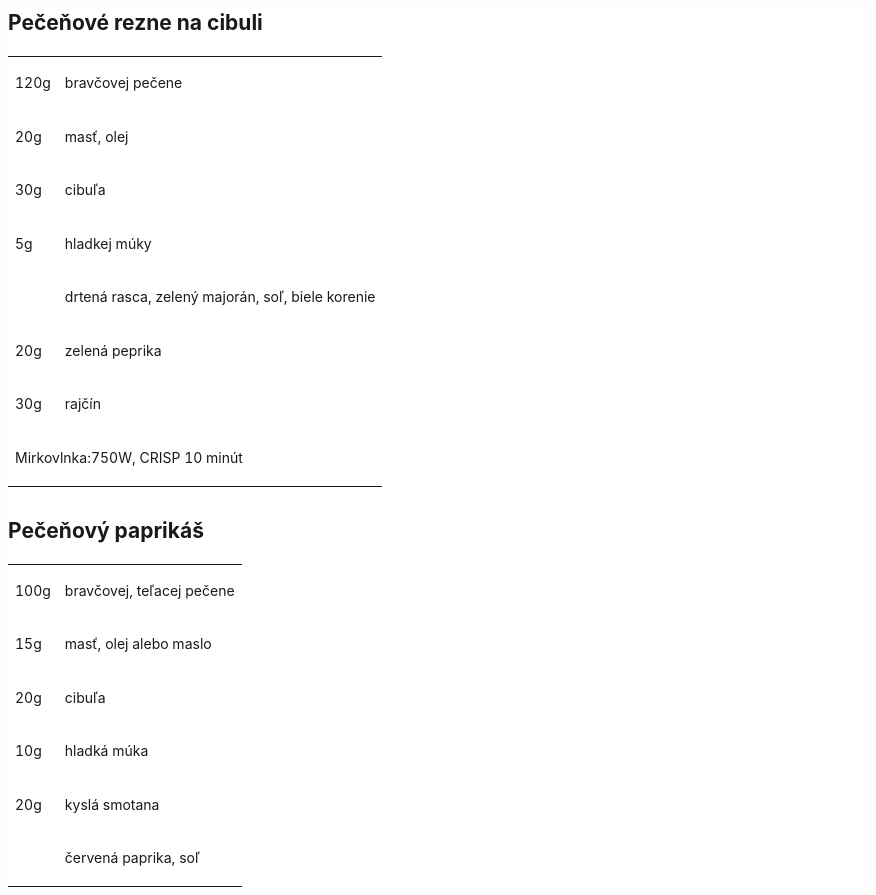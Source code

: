 ## Pečeňové rezne na cibuli</h2>
<table>
    <tr>
        <td><p>120g</p></td>
        <td><p>bravčovej pečene</p></td>
    </tr>
    <tr>
        <td><p>20g</p></td>
        <td><p>masť, olej</p></td>
    </tr>
    <tr>
        <td><p>30g</p></td>
        <td><p>cibuľa</p></td>
    </tr>
    <tr>
        <td><p>5g</p></td>
        <td><p>hladkej múky</p></td>
    </tr>
    <tr>
        <td></td>
        <td><p>drtená rasca, zelený majorán, soľ, biele korenie</p></td>
    </tr>
    <tr>
        <td><p>20g</p></td>
        <td><p>zelená peprika</p></td>
    </tr>
    <tr>
        <td><p>30g</p></td>
        <td><p>rajčín</p></td>
    </tr>
    <tr>
        <td colspan="2"><p>Mirkovlnka:750W, CRISP 10 minút</p></td>
    </tr>
</table>

## Pečeňový paprikáš</h2>
<table>
    <tr>
        <td><p>100g</p></td>
        <td><p>bravčovej, teľacej pečene</p></td>
    </tr>
    <tr>
        <td><p>15g</p></td>
        <td><p>masť, olej alebo maslo</p></td>
    </tr>
    <tr>
        <td><p>20g</p></td>
        <td><p>cibuľa</p></td>
    </tr>
    <tr>
        <td><p>10g</p></td>
        <td><p>hladká múka</p></td>
    </tr>
    <tr>
        <td><p>20g</p></td>
        <td><p>kyslá smotana</p></td>
    </tr>
    <tr>
        <td></td>
        <td><p>červená paprika, soľ</p></td>
    </tr>
</table>